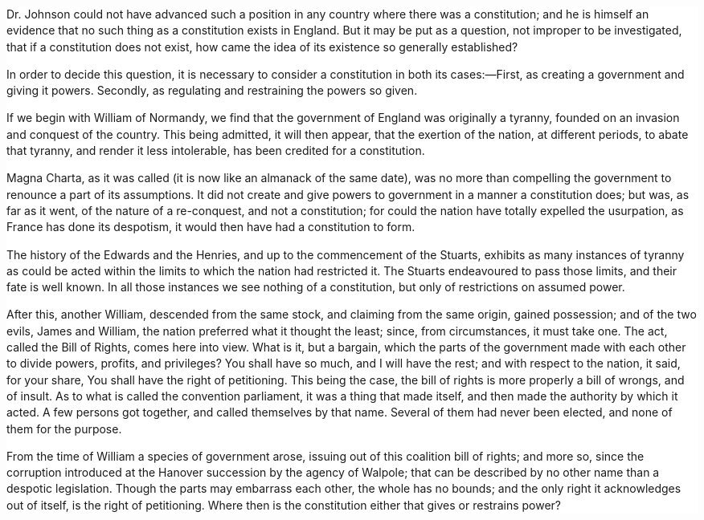 Dr. Johnson could not have advanced such a position in any country where
there was a constitution; and he is himself an evidence that no such
thing as a constitution exists in England. But it may be put as a
question, not improper to be investigated, that if a constitution does
not exist, how came the idea of its existence so generally established?

In order to decide this question, it is necessary to consider a
constitution in both its cases:—First, as creating a government and
giving it powers. Secondly, as regulating and restraining the powers so
given.

If we begin with William of Normandy, we find that the government of
England was originally a tyranny, founded on an invasion and conquest of
the country. This being admitted, it will then appear, that the exertion
of the nation, at different periods, to abate that tyranny, and render
it less intolerable, has been credited for a constitution.

Magna Charta, as it was called (it is now like an almanack of the same
date), was no more than compelling the government to renounce a part of
its assumptions. It did not create and give powers to government in a
manner a constitution does; but was, as far as it went, of the nature of
a re-conquest, and not a constitution; for could the nation have totally
expelled the usurpation, as France has done its despotism, it would then
have had a constitution to form.

The history of the Edwards and the Henries, and up to the commencement
of the Stuarts, exhibits as many instances of tyranny as could be acted
within the limits to which the nation had restricted it. The Stuarts
endeavoured to pass those limits, and their fate is well known. In all
those instances we see nothing of a constitution, but only of
restrictions on assumed power.

After this, another William, descended from the same stock, and claiming
from the same origin, gained possession; and of the two evils, James and
William, the nation preferred what it thought the least; since, from
circumstances, it must take one. The act, called the Bill of Rights,
comes here into view. What is it, but a bargain, which the parts of the
government made with each other to divide powers, profits, and
privileges? You shall have so much, and I will have the rest; and with
respect to the nation, it said, for your share, You shall have the right
of petitioning. This being the case, the bill of rights is more properly
a bill of wrongs, and of insult. As to what is called the convention
parliament, it was a thing that made itself, and then made the authority
by which it acted. A few persons got together, and called themselves by
that name. Several of them had never been elected, and none of them for
the purpose.

From the time of William a species of government arose, issuing out of
this coalition bill of rights; and more so, since the corruption
introduced at the Hanover succession by the agency of Walpole; that can
be described by no other name than a despotic legislation. Though the
parts may embarrass each other, the whole has no bounds; and the only
right it acknowledges out of itself, is the right of petitioning. Where
then is the constitution either that gives or restrains power?
